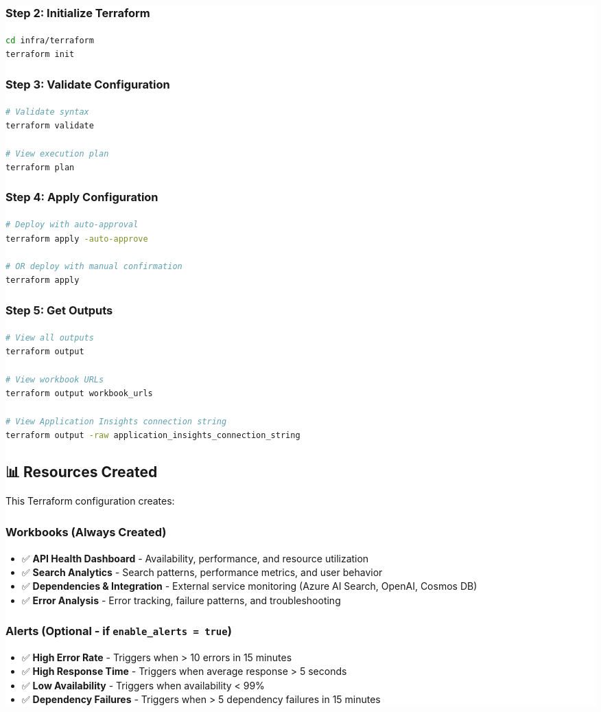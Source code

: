 ### Step 2: Initialize Terraform

```bash
cd infra/terraform
terraform init
```

### Step 3: Validate Configuration

```bash
# Validate syntax
terraform validate

# View execution plan
terraform plan
```

### Step 4: Apply Configuration

```bash
# Deploy with auto-approval
terraform apply -auto-approve

# OR deploy with manual confirmation
terraform apply
```

### Step 5: Get Outputs

```bash
# View all outputs
terraform output

# View workbook URLs
terraform output workbook_urls

# View Application Insights connection string
terraform output -raw application_insights_connection_string
```

## 📊 Resources Created

This Terraform configuration creates:

### Workbooks (Always Created)
- ✅ **API Health Dashboard** - Availability, performance, and resource utilization
- ✅ **Search Analytics** - Search patterns, performance metrics, and user behavior
- ✅ **Dependencies & Integration** - External service monitoring (Azure AI Search, OpenAI, Cosmos DB)
- ✅ **Error Analysis** - Error tracking, failure patterns, and troubleshooting

### Alerts (Optional - if `enable_alerts = true`)
- ✅ **High Error Rate** - Triggers when > 10 errors in 15 minutes
- ✅ **High Response Time** - Triggers when average response > 5 seconds
- ✅ **Low Availability** - Triggers when availability < 99%
- ✅ **Dependency Failures** - Triggers when > 5 dependency failures in 15 minutes
